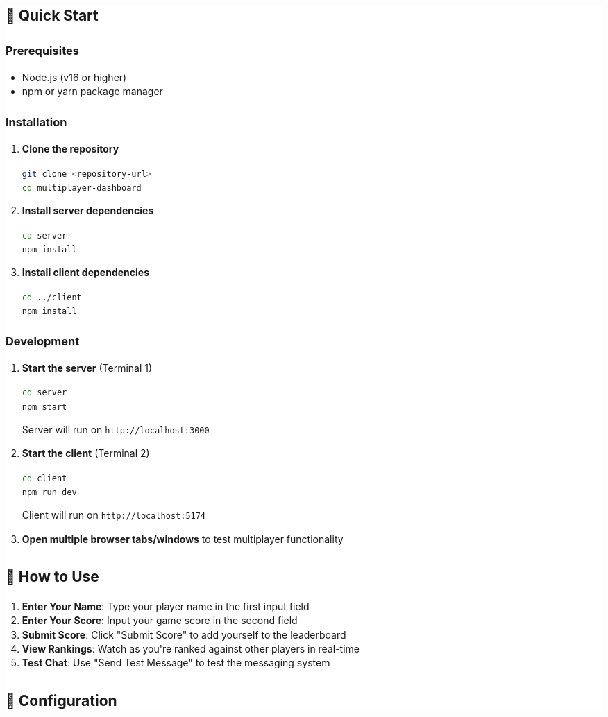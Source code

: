 ## 🚀 Quick Start

### Prerequisites
- Node.js (v16 or higher)
- npm or yarn package manager

### Installation

1. **Clone the repository**
   ```bash
   git clone <repository-url>
   cd multiplayer-dashboard
   ```

2. **Install server dependencies**
   ```bash
   cd server
   npm install
   ```

3. **Install client dependencies**
   ```bash
   cd ../client
   npm install
   ```

### Development

1. **Start the server** (Terminal 1)
   ```bash
   cd server
   npm start
   ```
   Server will run on `http://localhost:3000`

2. **Start the client** (Terminal 2)
   ```bash
   cd client
   npm run dev
   ```
   Client will run on `http://localhost:5174`

3. **Open multiple browser tabs/windows** to test multiplayer functionality

## 🎯 How to Use

1. **Enter Your Name**: Type your player name in the first input field
2. **Enter Your Score**: Input your game score in the second field  
3. **Submit Score**: Click "Submit Score" to add yourself to the leaderboard
4. **View Rankings**: Watch as you're ranked against other players in real-time
5. **Test Chat**: Use "Send Test Message" to test the messaging system

## 🔧 Configuration
